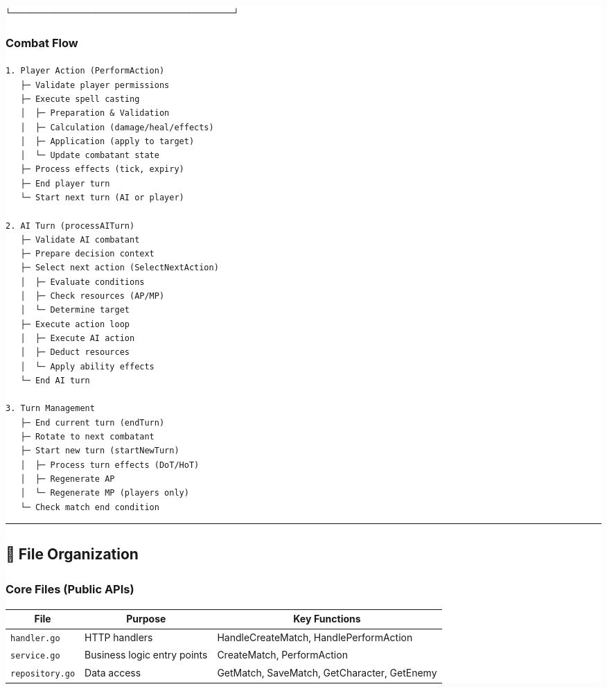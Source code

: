 ```
└─────────────────────────────────────────────┘
```

### Combat Flow

```
1. Player Action (PerformAction)
   ├─ Validate player permissions
   ├─ Execute spell casting
   │  ├─ Preparation & Validation
   │  ├─ Calculation (damage/heal/effects)
   │  ├─ Application (apply to target)
   │  └─ Update combatant state
   ├─ Process effects (tick, expiry)
   ├─ End player turn
   └─ Start next turn (AI or player)

2. AI Turn (processAITurn)
   ├─ Validate AI combatant
   ├─ Prepare decision context
   ├─ Select next action (SelectNextAction)
   │  ├─ Evaluate conditions
   │  ├─ Check resources (AP/MP)
   │  └─ Determine target
   ├─ Execute action loop
   │  ├─ Execute AI action
   │  ├─ Deduct resources
   │  └─ Apply ability effects
   └─ End AI turn

3. Turn Management
   ├─ End current turn (endTurn)
   ├─ Rotate to next combatant
   ├─ Start new turn (startNewTurn)
   │  ├─ Process turn effects (DoT/HoT)
   │  ├─ Regenerate AP
   │  └─ Regenerate MP (players only)
   └─ Check match end condition
```

---

## 📁 File Organization

### Core Files (Public APIs)

| File            | Purpose                     | Key Functions                               |
| --------------- | --------------------------- | ------------------------------------------- |
| `handler.go`    | HTTP handlers               | HandleCreateMatch, HandlePerformAction      |
| `service.go`    | Business logic entry points | CreateMatch, PerformAction                  |
| `repository.go` | Data access                 | GetMatch, SaveMatch, GetCharacter, GetEnemy |
